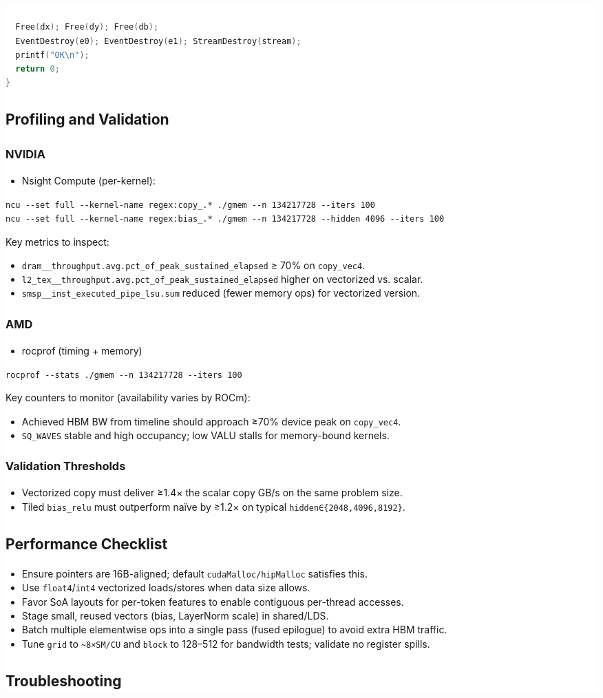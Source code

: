 ```cpp

  Free(dx); Free(dy); Free(db);
  EventDestroy(e0); EventDestroy(e1); StreamDestroy(stream);
  printf("OK\n");
  return 0;
}
```

## Profiling and Validation

### NVIDIA

- Nsight Compute (per-kernel):

```
ncu --set full --kernel-name regex:copy_.* ./gmem --n 134217728 --iters 100
ncu --set full --kernel-name regex:bias_.* ./gmem --n 134217728 --hidden 4096 --iters 100
```

Key metrics to inspect:

- `dram__throughput.avg.pct_of_peak_sustained_elapsed` ≥ 70% on `copy_vec4`.
- `l2_tex__throughput.avg.pct_of_peak_sustained_elapsed` higher on vectorized vs. scalar.
- `smsp__inst_executed_pipe_lsu.sum` reduced (fewer memory ops) for vectorized version.

### AMD

- rocprof (timing + memory)

```
rocprof --stats ./gmem --n 134217728 --iters 100
```

Key counters to monitor (availability varies by ROCm):

- Achieved HBM BW from timeline should approach ≥70% device peak on `copy_vec4`.
- `SQ_WAVES` stable and high occupancy; low VALU stalls for memory-bound kernels.

### Validation Thresholds

- Vectorized copy must deliver ≥1.4× the scalar copy GB/s on the same problem size.
- Tiled `bias_relu` must outperform naïve by ≥1.2× on typical `hidden∈{2048,4096,8192}`.

## Performance Checklist

- Ensure pointers are 16B-aligned; default `cudaMalloc/hipMalloc` satisfies this.
- Use `float4`/`int4` vectorized loads/stores when data size allows.
- Favor SoA layouts for per-token features to enable contiguous per-thread accesses.
- Stage small, reused vectors (bias, LayerNorm scale) in shared/LDS.
- Batch multiple elementwise ops into a single pass (fused epilogue) to avoid extra HBM traffic.
- Tune `grid` to `~8×SM/CU` and `block` to 128–512 for bandwidth tests; validate no register spills.

## Troubleshooting
